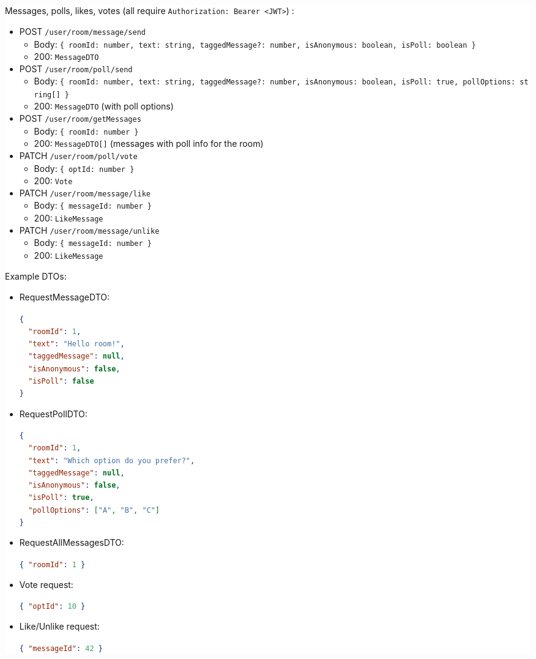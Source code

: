 Messages, polls, likes, votes (all require `Authorization: Bearer <JWT>`) :
- POST `/user/room/message/send`
  - Body: `{ roomId: number, text: string, taggedMessage?: number, isAnonymous: boolean, isPoll: boolean }`
  - 200: `MessageDTO`
- POST `/user/room/poll/send`
  - Body: `{ roomId: number, text: string, taggedMessage?: number, isAnonymous: boolean, isPoll: true, pollOptions: string[] }`
  - 200: `MessageDTO` (with poll options)
- POST `/user/room/getMessages`
  - Body: `{ roomId: number }`
  - 200: `MessageDTO[]` (messages with poll info for the room)
- PATCH `/user/room/poll/vote`
  - Body: `{ optId: number }`
  - 200: `Vote`
- PATCH `/user/room/message/like`
  - Body: `{ messageId: number }`
  - 200: `LikeMessage`
- PATCH `/user/room/message/unlike`
  - Body: `{ messageId: number }`
  - 200: `LikeMessage`

Example DTOs:
- RequestMessageDTO:
  ```json
  {
    "roomId": 1,
    "text": "Hello room!",
    "taggedMessage": null,
    "isAnonymous": false,
    "isPoll": false
  }
  ```
- RequestPollDTO:
  ```json
  {
    "roomId": 1,
    "text": "Which option do you prefer?",
    "taggedMessage": null,
    "isAnonymous": false,
    "isPoll": true,
    "pollOptions": ["A", "B", "C"]
  }
  ```
- RequestAllMessagesDTO:
  ```json
  { "roomId": 1 }
  ```
- Vote request:
  ```json
  { "optId": 10 }
  ```
- Like/Unlike request:
  ```json
  { "messageId": 42 }
  ```
